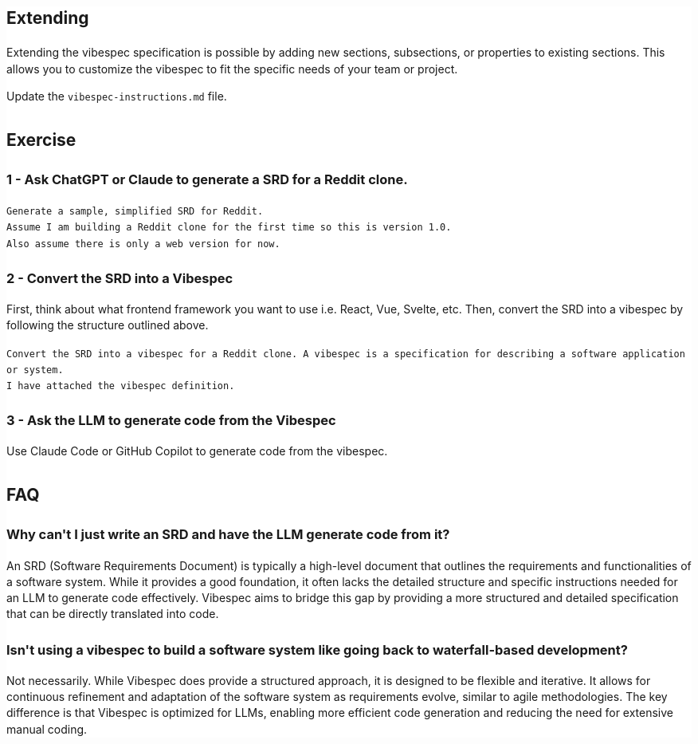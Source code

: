 ## Extending

Extending the vibespec specification is possible by adding new sections, subsections, or properties to existing sections. This allows you to customize the vibespec to fit the specific needs of your team or project.

Update the `vibespec-instructions.md` file.


## Exercise

### 1 - Ask ChatGPT or Claude to generate a SRD for a Reddit clone.

```
Generate a sample, simplified SRD for Reddit. 
Assume I am building a Reddit clone for the first time so this is version 1.0. 
Also assume there is only a web version for now.
```

### 2 - Convert the SRD into a Vibespec

First, think about what frontend framework you want to use i.e. React, Vue, Svelte, etc. Then, convert the SRD into a vibespec by following the structure outlined above.

```
Convert the SRD into a vibespec for a Reddit clone. A vibespec is a specification for describing a software application or system.
I have attached the vibespec definition.
```

### 3 - Ask the LLM to generate code from the Vibespec

Use Claude Code or GitHub Copilot to generate code from the vibespec. 

## FAQ

### Why can't I just write an SRD and have the LLM generate code from it?
An SRD (Software Requirements Document) is typically a high-level document that outlines the requirements and functionalities of a software system. While it provides a good foundation, it often lacks the detailed structure and specific instructions needed for an LLM to generate code effectively. Vibespec aims to bridge this gap by providing a more structured and detailed specification that can be directly translated into code.

### Isn't using a vibespec to build a software system like going back to waterfall-based development?
Not necessarily. While Vibespec does provide a structured approach, it is designed to be flexible and iterative. It allows for continuous refinement and adaptation of the software system as requirements evolve, similar to agile methodologies. The key difference is that Vibespec is optimized for LLMs, enabling more efficient code generation and reducing the need for extensive manual coding.
